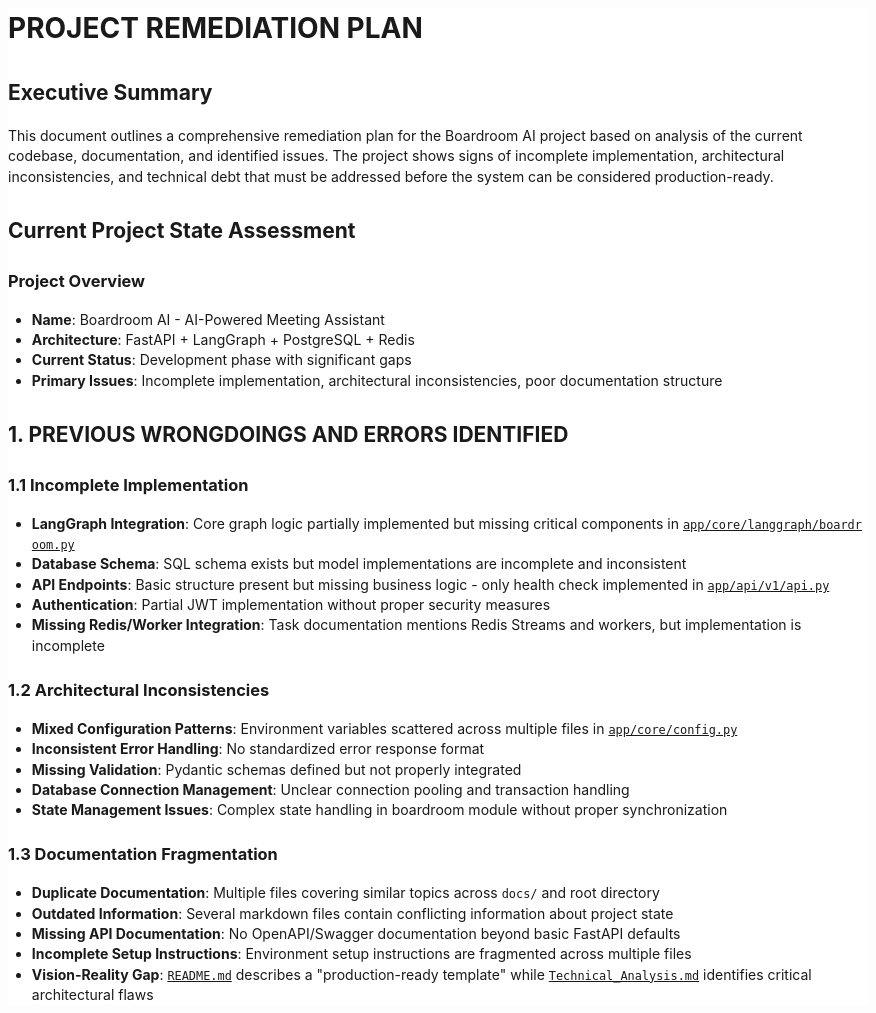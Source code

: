 # PROJECT REMEDIATION PLAN

## Executive Summary

This document outlines a comprehensive remediation plan for the Boardroom AI project based on analysis of the current codebase, documentation, and identified issues. The project shows signs of incomplete implementation, architectural inconsistencies, and technical debt that must be addressed before the system can be considered production-ready.

## Current Project State Assessment

### Project Overview
- **Name**: Boardroom AI - AI-Powered Meeting Assistant
- **Architecture**: FastAPI + LangGraph + PostgreSQL + Redis
- **Current Status**: Development phase with significant gaps
- **Primary Issues**: Incomplete implementation, architectural inconsistencies, poor documentation structure

## 1. PREVIOUS WRONGDOINGS AND ERRORS IDENTIFIED

### 1.1 Incomplete Implementation
- **LangGraph Integration**: Core graph logic partially implemented but missing critical components in [`app/core/langgraph/boardroom.py`](app/core/langgraph/boardroom.py)
- **Database Schema**: SQL schema exists but model implementations are incomplete and inconsistent
- **API Endpoints**: Basic structure present but missing business logic - only health check implemented in [`app/api/v1/api.py`](app/api/v1/api.py)
- **Authentication**: Partial JWT implementation without proper security measures
- **Missing Redis/Worker Integration**: Task documentation mentions Redis Streams and workers, but implementation is incomplete

### 1.2 Architectural Inconsistencies
- **Mixed Configuration Patterns**: Environment variables scattered across multiple files in [`app/core/config.py`](app/core/config.py)
- **Inconsistent Error Handling**: No standardized error response format
- **Missing Validation**: Pydantic schemas defined but not properly integrated
- **Database Connection Management**: Unclear connection pooling and transaction handling
- **State Management Issues**: Complex state handling in boardroom module without proper synchronization

### 1.3 Documentation Fragmentation
- **Duplicate Documentation**: Multiple files covering similar topics across `docs/` and root directory
- **Outdated Information**: Several markdown files contain conflicting information about project state
- **Missing API Documentation**: No OpenAPI/Swagger documentation beyond basic FastAPI defaults
- **Incomplete Setup Instructions**: Environment setup instructions are fragmented across multiple files
- **Vision-Reality Gap**: [`README.md`](README.md) describes a "production-ready template" while [`Technical_Analysis.md`](Technical_Analysis.md) identifies critical architectural flaws
